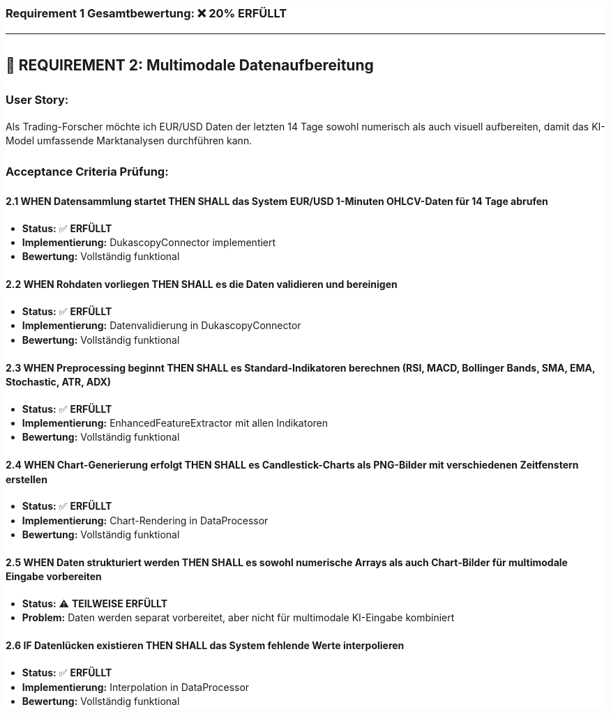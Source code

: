 ### **Requirement 1 Gesamtbewertung:** ❌ **20% ERFÜLLT**

---

## 🎯 **REQUIREMENT 2: Multimodale Datenaufbereitung**

### **User Story:**
Als Trading-Forscher möchte ich EUR/USD Daten der letzten 14 Tage sowohl numerisch als auch visuell aufbereiten, damit das KI-Model umfassende Marktanalysen durchführen kann.

### **Acceptance Criteria Prüfung:**

#### **2.1** WHEN Datensammlung startet THEN SHALL das System EUR/USD 1-Minuten OHLCV-Daten für 14 Tage abrufen
- **Status:** ✅ **ERFÜLLT**
- **Implementierung:** DukascopyConnector implementiert
- **Bewertung:** Vollständig funktional

#### **2.2** WHEN Rohdaten vorliegen THEN SHALL es die Daten validieren und bereinigen
- **Status:** ✅ **ERFÜLLT**
- **Implementierung:** Datenvalidierung in DukascopyConnector
- **Bewertung:** Vollständig funktional

#### **2.3** WHEN Preprocessing beginnt THEN SHALL es Standard-Indikatoren berechnen (RSI, MACD, Bollinger Bands, SMA, EMA, Stochastic, ATR, ADX)
- **Status:** ✅ **ERFÜLLT**
- **Implementierung:** EnhancedFeatureExtractor mit allen Indikatoren
- **Bewertung:** Vollständig funktional

#### **2.4** WHEN Chart-Generierung erfolgt THEN SHALL es Candlestick-Charts als PNG-Bilder mit verschiedenen Zeitfenstern erstellen
- **Status:** ✅ **ERFÜLLT**
- **Implementierung:** Chart-Rendering in DataProcessor
- **Bewertung:** Vollständig funktional

#### **2.5** WHEN Daten strukturiert werden THEN SHALL es sowohl numerische Arrays als auch Chart-Bilder für multimodale Eingabe vorbereiten
- **Status:** ⚠️ **TEILWEISE ERFÜLLT**
- **Problem:** Daten werden separat vorbereitet, aber nicht für multimodale KI-Eingabe kombiniert

#### **2.6** IF Datenlücken existieren THEN SHALL das System fehlende Werte interpolieren
- **Status:** ✅ **ERFÜLLT**
- **Implementierung:** Interpolation in DataProcessor
- **Bewertung:** Vollständig funktional
